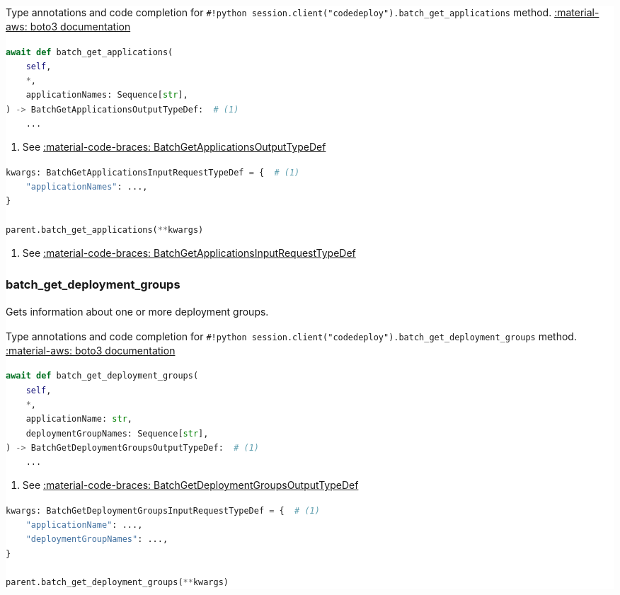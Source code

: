 Type annotations and code completion for `#!python session.client("codedeploy").batch_get_applications` method.
[:material-aws: boto3 documentation](https://boto3.amazonaws.com/v1/documentation/api/latest/reference/services/codedeploy.html#CodeDeploy.Client.batch_get_applications)

```python title="Method definition"
await def batch_get_applications(
    self,
    *,
    applicationNames: Sequence[str],
) -> BatchGetApplicationsOutputTypeDef:  # (1)
    ...
```

1. See [:material-code-braces: BatchGetApplicationsOutputTypeDef](./type_defs.md#batchgetapplicationsoutputtypedef) 


```python title="Usage example with kwargs"
kwargs: BatchGetApplicationsInputRequestTypeDef = {  # (1)
    "applicationNames": ...,
}

parent.batch_get_applications(**kwargs)
```

1. See [:material-code-braces: BatchGetApplicationsInputRequestTypeDef](./type_defs.md#batchgetapplicationsinputrequesttypedef) 

### batch\_get\_deployment\_groups

Gets information about one or more deployment groups.

Type annotations and code completion for `#!python session.client("codedeploy").batch_get_deployment_groups` method.
[:material-aws: boto3 documentation](https://boto3.amazonaws.com/v1/documentation/api/latest/reference/services/codedeploy.html#CodeDeploy.Client.batch_get_deployment_groups)

```python title="Method definition"
await def batch_get_deployment_groups(
    self,
    *,
    applicationName: str,
    deploymentGroupNames: Sequence[str],
) -> BatchGetDeploymentGroupsOutputTypeDef:  # (1)
    ...
```

1. See [:material-code-braces: BatchGetDeploymentGroupsOutputTypeDef](./type_defs.md#batchgetdeploymentgroupsoutputtypedef) 


```python title="Usage example with kwargs"
kwargs: BatchGetDeploymentGroupsInputRequestTypeDef = {  # (1)
    "applicationName": ...,
    "deploymentGroupNames": ...,
}

parent.batch_get_deployment_groups(**kwargs)
```
